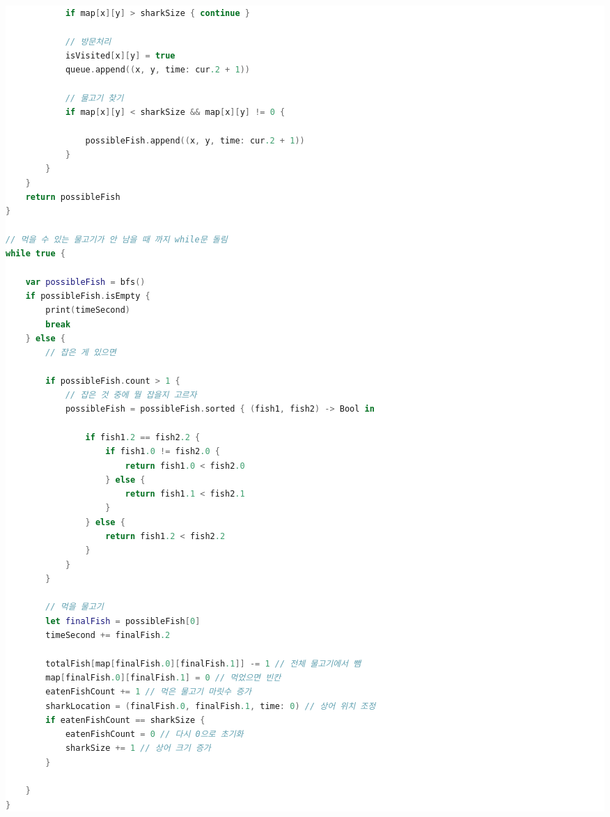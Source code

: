 ```swift
            if map[x][y] > sharkSize { continue }
            
            // 방문처리
            isVisited[x][y] = true
            queue.append((x, y, time: cur.2 + 1))
            
            // 물고기 찾기
            if map[x][y] < sharkSize && map[x][y] != 0 {

                possibleFish.append((x, y, time: cur.2 + 1))
            }
        }
    }
    return possibleFish
}

// 먹을 수 있는 물고기가 안 남을 때 까지 while문 돌림
while true {
    
    var possibleFish = bfs()
    if possibleFish.isEmpty {
        print(timeSecond)
        break
    } else {
        // 잡은 게 있으면
        
        if possibleFish.count > 1 {
            // 잡은 것 중에 뭘 잡을지 고르자
            possibleFish = possibleFish.sorted { (fish1, fish2) -> Bool in
                
                if fish1.2 == fish2.2 {
                    if fish1.0 != fish2.0 {
                        return fish1.0 < fish2.0
                    } else {
                        return fish1.1 < fish2.1
                    }
                } else {
                    return fish1.2 < fish2.2
                }
            }
        }
        
        // 먹을 물고기
        let finalFish = possibleFish[0]
        timeSecond += finalFish.2
        
        totalFish[map[finalFish.0][finalFish.1]] -= 1 // 전체 물고기에서 뺌
        map[finalFish.0][finalFish.1] = 0 // 먹었으면 빈칸
        eatenFishCount += 1 // 먹은 물고기 마릿수 증가
        sharkLocation = (finalFish.0, finalFish.1, time: 0) // 상어 위치 조정
        if eatenFishCount == sharkSize {
            eatenFishCount = 0 // 다시 0으로 초기화
            sharkSize += 1 // 상어 크기 증가
        }
        
    }
}

```
